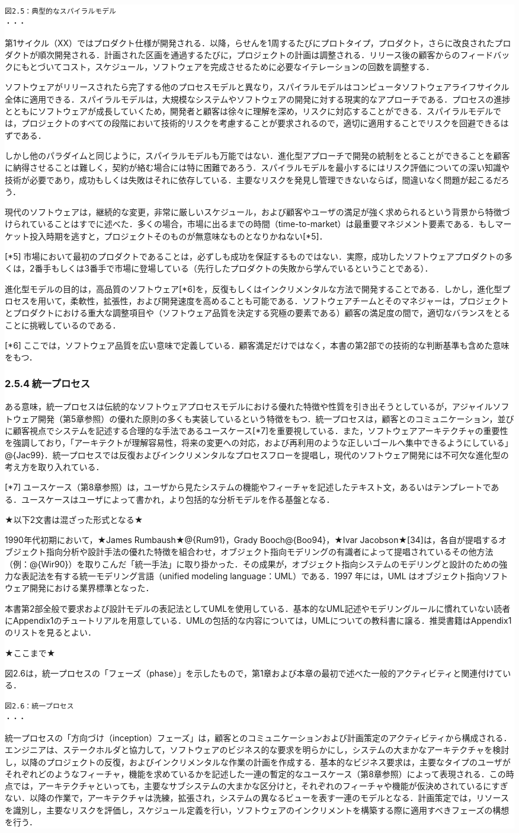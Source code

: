 ```
図2.5：典型的なスパイラルモデル
・・・
```

第1サイクル（XX）ではプロダクト仕様が開発される．以降，らせんを1周するたびにプロトタイプ，プロダクト，さらに改良されたプロダクトが順次開発される．計画された区画を通過するたびに，プロジェクトの計画は調整される．リリース後の顧客からのフィードバックにもとづいてコスト，スケジュール，ソフトウェアを完成させるために必要なイテレーションの回数を調整する．

ソフトウェアがリリースされたら完了する他のプロセスモデルと異なり，スパイラルモデルはコンピュータソフトウェアライフサイクル全体に適用できる．スパイラルモデルは，大規模なシステムやソフトウェアの開発に対する現実的なアプローチである．プロセスの進捗とともにソフトウェアが成長していくため，開発者と顧客は徐々に理解を深め，リスクに対応することができる．スパイラルモデルでは，プロジェクトのすべての段階において技術的リスクを考慮することが要求されるので，適切に適用することでリスクを回避できるはずである．

しかし他のパラダイムと同じように，スパイラルモデルも万能ではない．進化型アプローチで開発の統制をとることができることを顧客に納得させることは難しく，契約が絡む場合には特に困難であろう．スパイラルモデルを最小するにはリスク評価についての深い知識や技術が必要であり，成功もしくは失敗はそれに依存している．主要なリスクを発見し管理できないならば，間違いなく問題が起こるだろう．

現代のソフトウェアは，継続的な変更，非常に厳しいスケジュール，および顧客やユーザの満足が強く求められるという背景から特徴づけられていることはすでに述べた．多くの場合，市場に出るまでの時間（time-to-market）は最重要マネジメント要素である．もしマーケット投入時期を逃すと，プロジェクトそのものが無意味なものとなりかねない[*5]．

[*5] 市場において最初のプロダクトであることは，必ずしも成功を保証するものではない．実際，成功したソフトウェアプロダクトの多くは，2番手もしくは3番手で市場に登場している（先行したプロダクトの失敗から学んでいるということである）．

進化型モデルの目的は，高品質のソフトウェア[*6]を，反復もしくはインクリメンタルな方法で開発することである．しかし，進化型プロセスを用いて，柔軟性，拡張性，および開発速度を高めることも可能である．ソフトウェアチームとそのマネジャーは，プロジェクトとプロダクトにおける重大な調整項目や（ソフトウェア品質を決定する究極の要素である）顧客の満足度の間で，適切なバランスをとることに挑戦しているのである．

[*6] ここでは，ソフトウェア品質を広い意味で定義している．顧客満足だけではなく，本書の第2部での技術的な判断基準も含めた意味をもつ．


### 2.5.4 統一プロセス

ある意味，統一プロセスは伝統的なソフトウェアプロセスモデルにおける優れた特徴や性質を引き出そうとしているが，アジャイルソフトウェア開発（第5章参照）の優れた原則の多くも実装しているという特徴をもつ．統一プロセスは，顧客とのコミュニケーション，並びに顧客視点でシステムを記述する合理的な手法であるユースケース[*7]を重要視している．また，ソフトウェアアーキテクチャの重要性を強調しており，「アーキテクトが理解容易性，将来の変更への対応，および再利用のような正しいゴールへ集中できるようにしている」@<bib>{Jac99}．統一プロセスでは反復およびインクリメンタルなプロセスフローを提唱し，現代のソフトウェア開発には不可欠な進化型の考え方を取り入れている．

[*7] ユースケース（第8章参照）は，ユーザから見たシステムの機能やフィーチャを記述したテキスト文，あるいはテンプレートである．ユースケースはユーザによって書かれ，より包括的な分析モデルを作る基盤となる．

★以下2文書は混ざった形式となる★

1990年代初期において，★James Rumbaush★@<bib>{Rum91}，Grady Booch@<bib>{Boo94}，★Ivar Jacobson★[34]は，各自が提唱するオブジェクト指向分析や設計手法の優れた特徴を組合わせ，オブジェクト指向モデリングの有識者によって提唱されているその他方法（例：@<bib>{Wir90}）を取りこんだ「統一手法」に取り掛かった．その成果が，オブジェクト指向システムのモデリングと設計のための強力な表記法を有する統一モデリング言語（unified modeling language：UML）である．1997 年には，UML はオブジェクト指向ソフトウェア開発における業界標準となった．

本書第2部全般で要求および設計モデルの表記法としてUMLを使用している．基本的なUML記述やモデリングルールに慣れていない読者にAppendix1のチュートリアルを用意している．UMLの包括的な内容については，UMLについての教科書に譲る．推奨書籍はAppendix1のリストを見るとよい．

★ここまで★

図2.6は，統一プロセスの「フェーズ（phase）」を示したもので，第1章および本章の最初で述べた一般的アクティビティと関連付けている．

```
図2.6：統一プロセス
・・・
```

統一プロセスの「方向づけ（inception）フェーズ」は，顧客とのコミュニケーションおよび計画策定のアクティビティから構成される．エンジニアは、ステークホルダと協力して，ソフトウェアのビジネス的な要求を明らかにし，システムの大まかなアーキテクチャを検討し，以降のプロジェクトの反復，およびインクリメンタルな作業の計画を作成する．基本的なビジネス要求は，主要なタイプのユーザがそれぞれどのようなフィーチャ，機能を求めているかを記述した一連の暫定的なユースケース（第8章参照）によって表現される．この時点では，アーキテクチャといっても，主要なサブシステムの大まかな区分けと，それぞれのフィーチャや機能が仮決めされているにすぎない．以降の作業で，アーキテクチャは洗練，拡張され，システムの異なるビューを表す一連のモデルとなる．計画策定では，リソースを識別し，主要なリスクを評価し，スケジュール定義を行い，ソフトウェアのインクリメントを構築する際に適用すべきフェーズの構想を行う．
